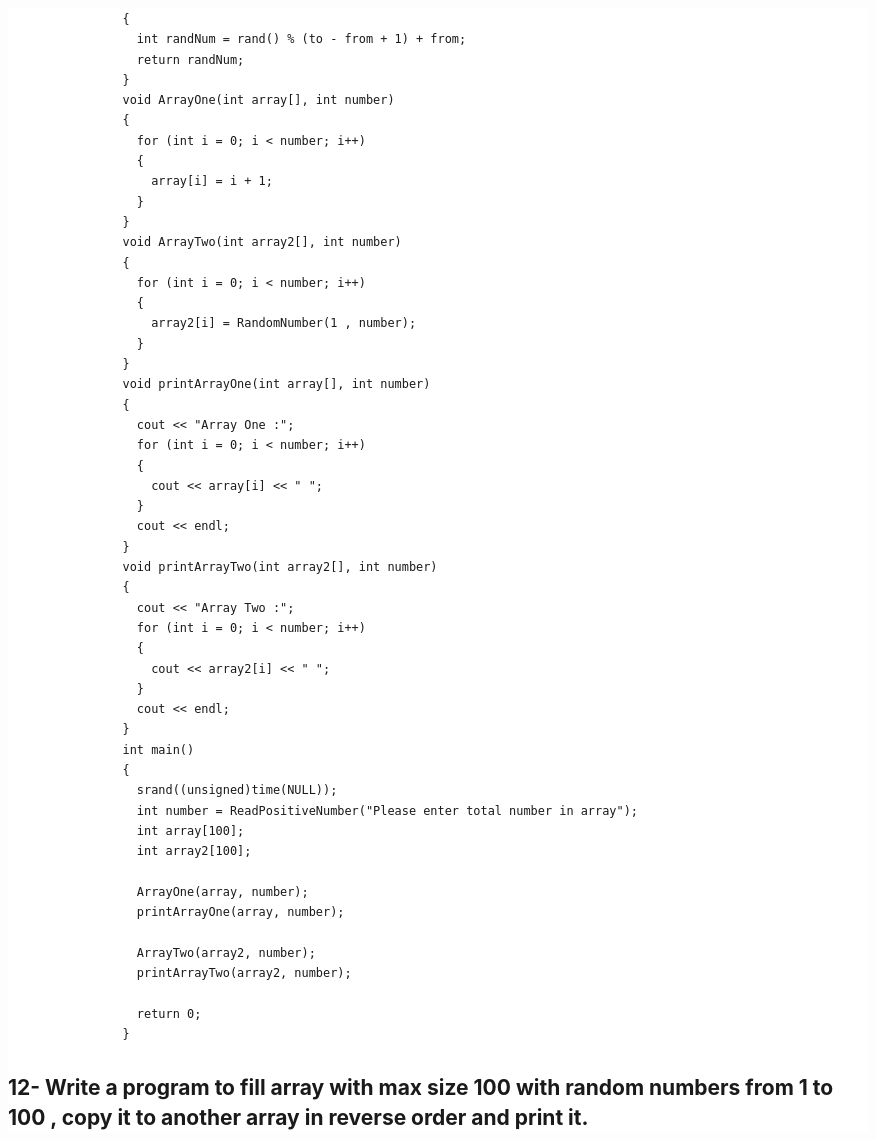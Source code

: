                     {
                      int randNum = rand() % (to - from + 1) + from;
                      return randNum;
                    }
                    void ArrayOne(int array[], int number)
                    {
                      for (int i = 0; i < number; i++)
                      {
                        array[i] = i + 1;
                      }
                    }
                    void ArrayTwo(int array2[], int number)
                    {
                      for (int i = 0; i < number; i++)
                      {
                        array2[i] = RandomNumber(1 , number);
                      }
                    }
                    void printArrayOne(int array[], int number)
                    {
                      cout << "Array One :";
                      for (int i = 0; i < number; i++)
                      {
                        cout << array[i] << " ";
                      }
                      cout << endl;
                    }
                    void printArrayTwo(int array2[], int number)
                    {
                      cout << "Array Two :";
                      for (int i = 0; i < number; i++)
                      {
                        cout << array2[i] << " ";
                      }
                      cout << endl;
                    }
                    int main()
                    {
                      srand((unsigned)time(NULL));
                      int number = ReadPositiveNumber("Please enter total number in array");
                      int array[100];
                      int array2[100];
                    
                      ArrayOne(array, number);
                      printArrayOne(array, number);
                    
                      ArrayTwo(array2, number);
                      printArrayTwo(array2, number);
                    
                      return 0;
                    }

## 12- Write a program to fill array with max size 100 with random numbers from 1 to 100 , copy it to another array in reverse order and print it.
